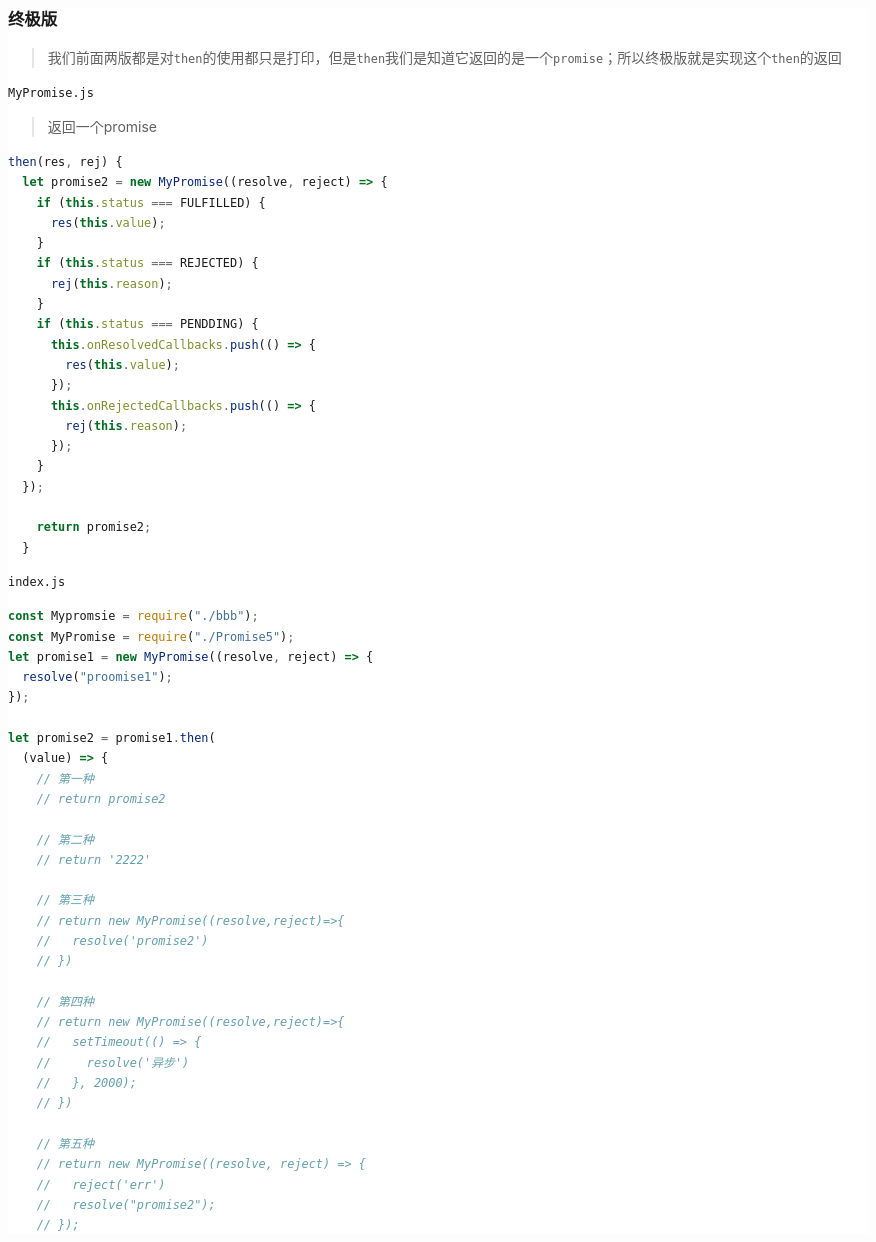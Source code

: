 ### 终极版

> 我们前面两版都是对`then`的使用都只是打印，但是`then`我们是知道它返回的是一个`promise`；所以终极版就是实现这个`then`的返回

`MyPromise.js`

> 返回一个promise

```js
then(res, rej) {
  let promise2 = new MyPromise((resolve, reject) => {
  	if (this.status === FULFILLED) {
      res(this.value);
    }
    if (this.status === REJECTED) {
      rej(this.reason);
    }
    if (this.status === PENDDING) {
      this.onResolvedCallbacks.push(() => {
        res(this.value);
      });
      this.onRejectedCallbacks.push(() => {
        rej(this.reason);
      });
    }
  });

    return promise2;
  }
```

`index.js`

```js
const Mypromsie = require("./bbb");
const MyPromise = require("./Promise5");
let promise1 = new MyPromise((resolve, reject) => {
  resolve("proomise1");
});

let promise2 = promise1.then(
  (value) => {
    // 第一种
    // return promise2

    // 第二种
    // return '2222'

    // 第三种
    // return new MyPromise((resolve,reject)=>{
    //   resolve('promise2')
    // })

    // 第四种
    // return new MyPromise((resolve,reject)=>{
    //   setTimeout(() => {
    //     resolve('异步')
    //   }, 2000);
    // })

    // 第五种
    // return new MyPromise((resolve, reject) => {
    //   reject('err')
    //   resolve("promise2");
    // });

```